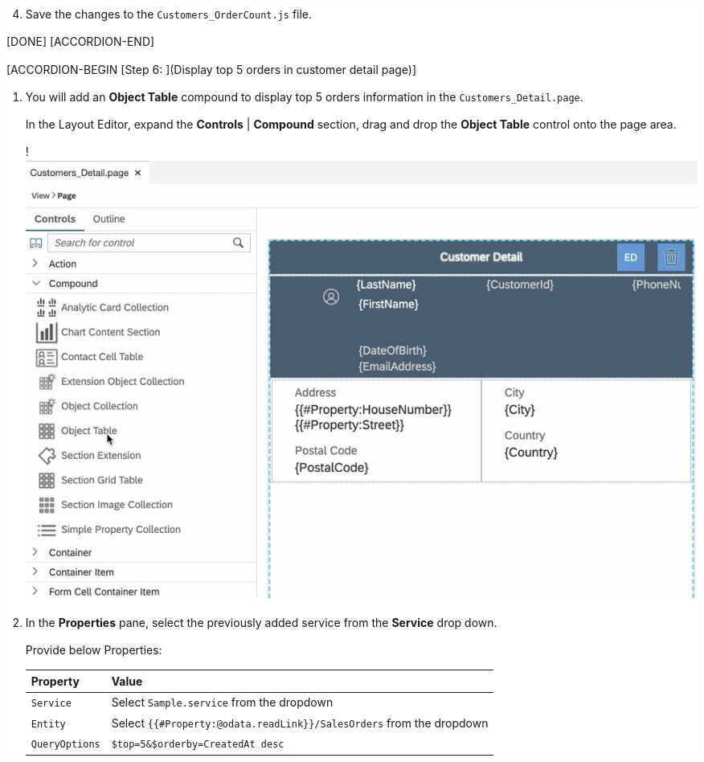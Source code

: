 4. Save the changes to the `Customers_OrderCount.js` file.

[DONE]
[ACCORDION-END]

[ACCORDION-BEGIN [Step 6: ](Display top 5 orders in customer detail page)]

1. You will add an **Object Table** compound to display top 5 orders information in the `Customers_Detail.page`.

    In the Layout Editor, expand the **Controls** | **Compound** section, drag and drop the **Object Table** control onto the page area.

    !![MDK](img_6.1.gif)

2. In the **Properties** pane, select the previously added service from the **Service** drop down.

    Provide below Properties:

    | Property | Value |
    |----|----|
    | `Service`| Select `Sample.service` from the dropdown |
    | `Entity` | Select `{{#Property:@odata.readLink}}/SalesOrders` from the dropdown |
    | `QueryOptions`| `$top=5&$orderby=CreatedAt desc` |
